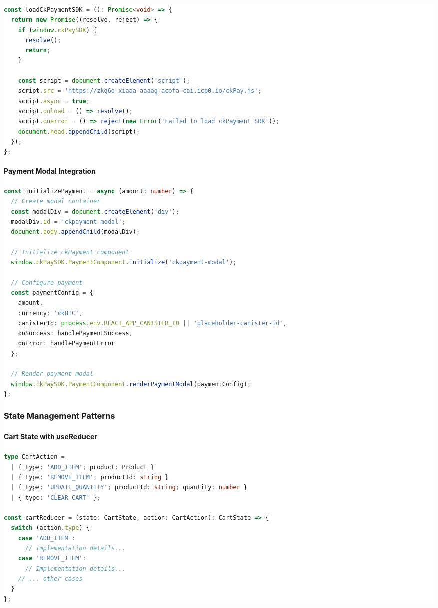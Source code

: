 ```typescript
const loadCkPaymentSDK = (): Promise<void> => {
  return new Promise((resolve, reject) => {
    if (window.ckPaySDK) {
      resolve();
      return;
    }

    const script = document.createElement('script');
    script.src = 'https://zkg6o-xiaaa-aaaag-acofa-cai.icp0.io/ckPay.js';
    script.async = true;
    script.onload = () => resolve();
    script.onerror = () => reject(new Error('Failed to load ckPayment SDK'));
    document.head.appendChild(script);
  });
};
```

#### Payment Modal Integration

```typescript
const initializePayment = async (amount: number) => {
  // Create modal container
  const modalDiv = document.createElement('div');
  modalDiv.id = 'ckpayment-modal';
  document.body.appendChild(modalDiv);

  // Initialize ckPayment component
  window.ckPaySDK.PaymentComponent.initialize('ckpayment-modal');
  
  // Configure payment
  const paymentConfig = {
    amount,
    currency: 'ckBTC',
    canisterId: process.env.REACT_APP_CANISTER_ID || 'placeholder-canister-id',
    onSuccess: handlePaymentSuccess,
    onError: handlePaymentError
  };

  // Render payment modal
  window.ckPaySDK.PaymentComponent.renderPaymentModal(paymentConfig);
};
```

### State Management Patterns

#### Cart State with useReducer

```typescript
type CartAction = 
  | { type: 'ADD_ITEM'; product: Product }
  | { type: 'REMOVE_ITEM'; productId: string }
  | { type: 'UPDATE_QUANTITY'; productId: string; quantity: number }
  | { type: 'CLEAR_CART' };

const cartReducer = (state: CartState, action: CartAction): CartState => {
  switch (action.type) {
    case 'ADD_ITEM':
      // Implementation details...
    case 'REMOVE_ITEM':
      // Implementation details...
    // ... other cases
  }
};
```
